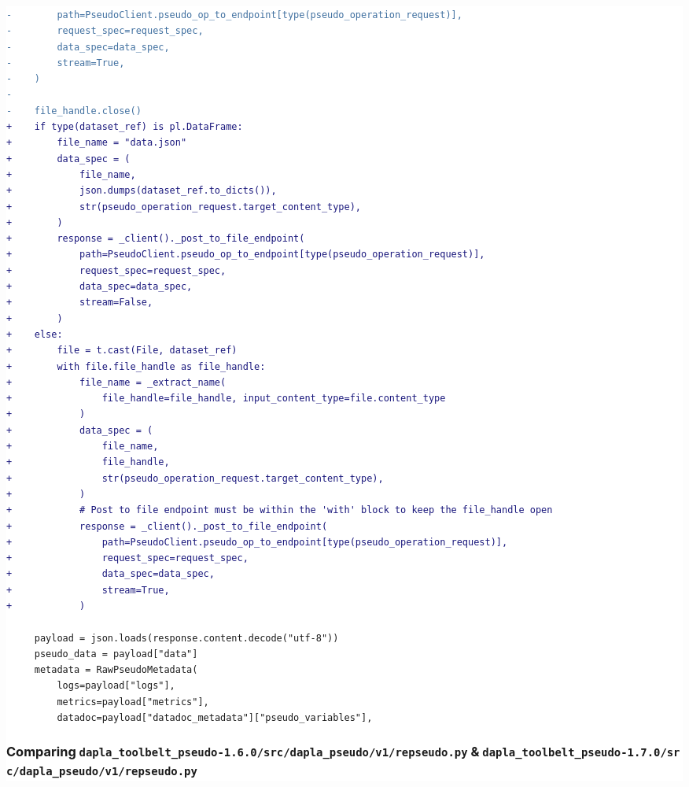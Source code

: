 ```diff
-        path=PseudoClient.pseudo_op_to_endpoint[type(pseudo_operation_request)],
-        request_spec=request_spec,
-        data_spec=data_spec,
-        stream=True,
-    )
-
-    file_handle.close()
+    if type(dataset_ref) is pl.DataFrame:
+        file_name = "data.json"
+        data_spec = (
+            file_name,
+            json.dumps(dataset_ref.to_dicts()),
+            str(pseudo_operation_request.target_content_type),
+        )
+        response = _client()._post_to_file_endpoint(
+            path=PseudoClient.pseudo_op_to_endpoint[type(pseudo_operation_request)],
+            request_spec=request_spec,
+            data_spec=data_spec,
+            stream=False,
+        )
+    else:
+        file = t.cast(File, dataset_ref)
+        with file.file_handle as file_handle:
+            file_name = _extract_name(
+                file_handle=file_handle, input_content_type=file.content_type
+            )
+            data_spec = (
+                file_name,
+                file_handle,
+                str(pseudo_operation_request.target_content_type),
+            )
+            # Post to file endpoint must be within the 'with' block to keep the file_handle open
+            response = _client()._post_to_file_endpoint(
+                path=PseudoClient.pseudo_op_to_endpoint[type(pseudo_operation_request)],
+                request_spec=request_spec,
+                data_spec=data_spec,
+                stream=True,
+            )
 
     payload = json.loads(response.content.decode("utf-8"))
     pseudo_data = payload["data"]
     metadata = RawPseudoMetadata(
         logs=payload["logs"],
         metrics=payload["metrics"],
         datadoc=payload["datadoc_metadata"]["pseudo_variables"],
```

### Comparing `dapla_toolbelt_pseudo-1.6.0/src/dapla_pseudo/v1/repseudo.py` & `dapla_toolbelt_pseudo-1.7.0/src/dapla_pseudo/v1/repseudo.py`
